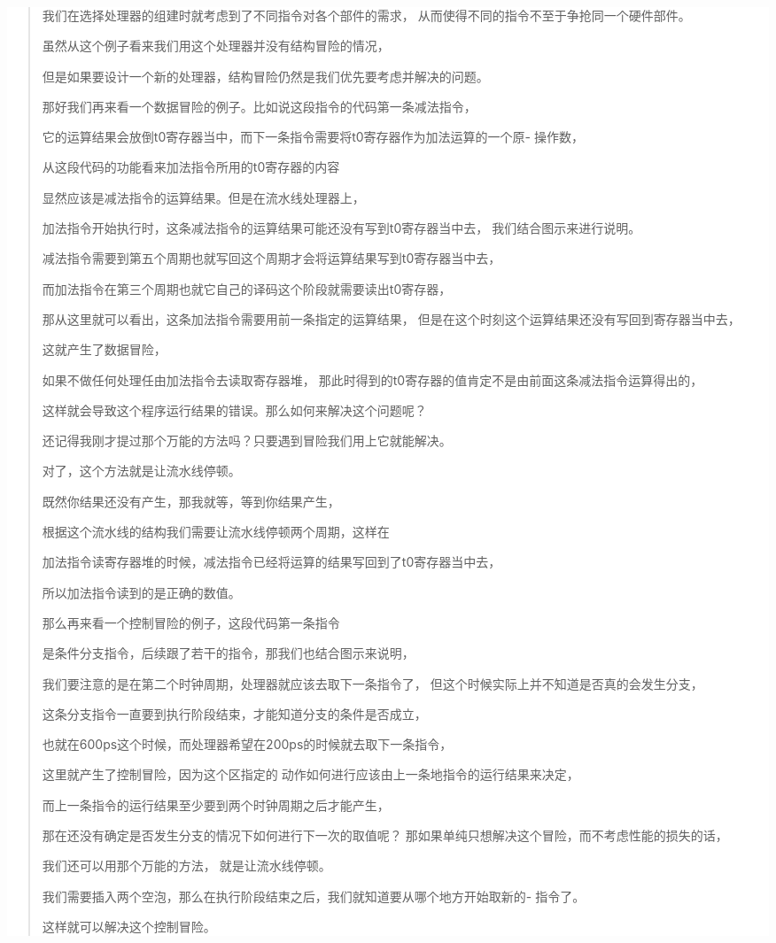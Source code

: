 > 我们在选择处理器的组建时就考虑到了不同指令对各个部件的需求， 从而使得不同的指令不至于争抢同一个硬件部件。 
>
> 虽然从这个例子看来我们用这个处理器并没有结构冒险的情况， 
>
> 但是如果要设计一个新的处理器，结构冒险仍然是我们优先要考虑并解决的问题。 
>
> 那好我们再来看一个数据冒险的例子。比如说这段指令的代码第一条减法指令， 
>
> 它的运算结果会放倒t0寄存器当中，而下一条指令需要将t0寄存器作为加法运算的一个原- 操作数， 
>
> 从这段代码的功能看来加法指令所用的t0寄存器的内容 
>
> 显然应该是减法指令的运算结果。但是在流水线处理器上， 
>
> 加法指令开始执行时，这条减法指令的运算结果可能还没有写到t0寄存器当中去， 我们结合图示来进行说明。 
>
> 减法指令需要到第五个周期也就写回这个周期才会将运算结果写到t0寄存器当中去， 
>
> 而加法指令在第三个周期也就它自己的译码这个阶段就需要读出t0寄存器， 
>
> 那从这里就可以看出，这条加法指令需要用前一条指定的运算结果， 但是在这个时刻这个运算结果还没有写回到寄存器当中去， 
>
> 这就产生了数据冒险， 
>
> 如果不做任何处理任由加法指令去读取寄存器堆， 那此时得到的t0寄存器的值肯定不是由前面这条减法指令运算得出的， 
>
> 这样就会导致这个程序运行结果的错误。那么如何来解决这个问题呢？ 
>
> 还记得我刚才提过那个万能的方法吗？只要遇到冒险我们用上它就能解决。 
>
> 对了，这个方法就是让流水线停顿。 
>
> 既然你结果还没有产生，那我就等，等到你结果产生， 
>
> 根据这个流水线的结构我们需要让流水线停顿两个周期，这样在 
>
> 加法指令读寄存器堆的时候，减法指令已经将运算的结果写回到了t0寄存器当中去， 
>
> 所以加法指令读到的是正确的数值。 
>
> 那么再来看一个控制冒险的例子，这段代码第一条指令 
>
> 是条件分支指令，后续跟了若干的指令，那我们也结合图示来说明， 
>
> 我们要注意的是在第二个时钟周期，处理器就应该去取下一条指令了， 但这个时候实际上并不知道是否真的会发生分支， 
>
> 这条分支指令一直要到执行阶段结束，才能知道分支的条件是否成立， 
>
> 也就在600ps这个时候，而处理器希望在200ps的时候就去取下一条指令， 
>
> 这里就产生了控制冒险，因为这个区指定的 动作如何进行应该由上一条地指令的运行结果来决定， 
>
> 而上一条指令的运行结果至少要到两个时钟周期之后才能产生， 
>
> 那在还没有确定是否发生分支的情况下如何进行下一次的取值呢？ 那如果单纯只想解决这个冒险，而不考虑性能的损失的话， 
>
> 我们还可以用那个万能的方法， 就是让流水线停顿。 
>
> 我们需要插入两个空泡，那么在执行阶段结束之后，我们就知道要从哪个地方开始取新的- 指令了。 
>
> 这样就可以解决这个控制冒险。
